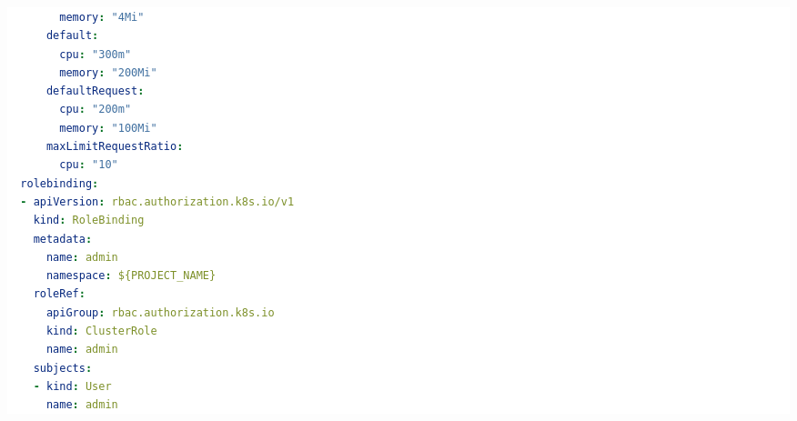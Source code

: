 ```YAML
        memory: "4Mi" 
      default:
        cpu: "300m" 
        memory: "200Mi" 
      defaultRequest:
        cpu: "200m" 
        memory: "100Mi" 
      maxLimitRequestRatio:
        cpu: "10"  
  rolebinding:
  - apiVersion: rbac.authorization.k8s.io/v1
    kind: RoleBinding
    metadata:
      name: admin
      namespace: ${PROJECT_NAME}
    roleRef:
      apiGroup: rbac.authorization.k8s.io
      kind: ClusterRole
      name: admin
    subjects:
    - kind: User
      name: admin
```
